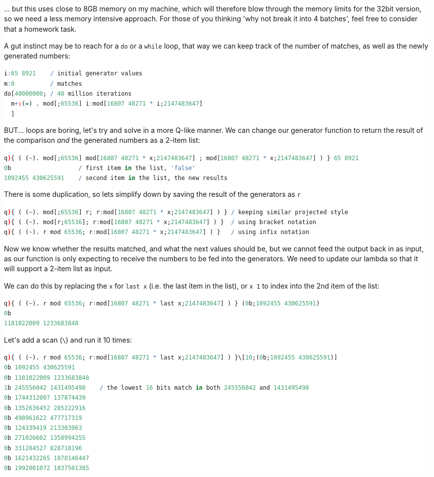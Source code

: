 ... but this uses close to 8GB memory on my machine, which will therefore blow through the memory limits for the 32bit version, so we need a less memory intensive approach. For those of you thinking 'why not break it into 4 batches', feel free to consider that a homework task.

A gut instinct may be to reach for a `do` or a `while` loop, that way we can keep track of the number of matches, as well as the newly generated numbers:

```q
i:65 8921    / initial generator values
m:0          / matches
do[40000000; / 40 million iterations
  m+:(=) . mod[;65536] i:mod[16807 48271 * i;2147483647]
  ]
```

BUT... loops are boring, let's try and solve in a more Q-like manner. We can change our generator function to return the result of the comparison *and* the generated numbers as a 2-item list:

```q
q){ ( (~). mod[;65536] mod[16807 48271 * x;2147483647] ; mod[16807 48271 * x;2147483647] ) } 65 8921  
0b                   / first item in the list, 'false'
1092455 430625591    / second item in the list, the new results
```

There is some duplication, so lets simplify down by saving the result of the generators as `r`

```q
q){ ( (~). mod[;65536] r; r:mod[16807 48271 * x;2147483647] ) } / keeping similar projected style
q){ ( (~). mod[r;65536]; r:mod[16807 48271 * x;2147483647] ) }  / using bracket notation
q){ ( (~). r mod 65536; r:mod[16807 48271 * x;2147483647] ) }   / using infix notation
```

Now we know whether the results matched, and what the next values should be, but we cannot feed the output back in as input, as our function is only expecting to receive the numbers to be fed into the generators. We need to update our lambda so that it will support a 2-item list as input.

We can do this by replacing the `x` for `last x` (i.e. the last item in the list), or `x 1` to index into the 2nd item of the list:

```q
q){ ( (~). r mod 65536; r:mod[16807 48271 * last x;2147483647] ) } (0b;1092455 430625591)
0b
1181022009 1233683848
```

Let's add a scan (`\`) and run it 10 times:

```q
q){ ( (~). r mod 65536; r:mod[16807 48271 * last x;2147483647] ) }\[10;(0b;1092455 430625591)]
0b 1092455 430625591    
0b 1181022009 1233683848
1b 245556042 1431495498    / the lowest 16 bits match in both 245556042 and 1431495498  
0b 1744312007 137874439
0b 1352636452 285222916
0b 498961622 477717319  
0b 124339419 213303963  
0b 271026602 1358994255
0b 331284527 828718196  
0b 1621432265 1878146447
0b 1992081072 1837501385
```
